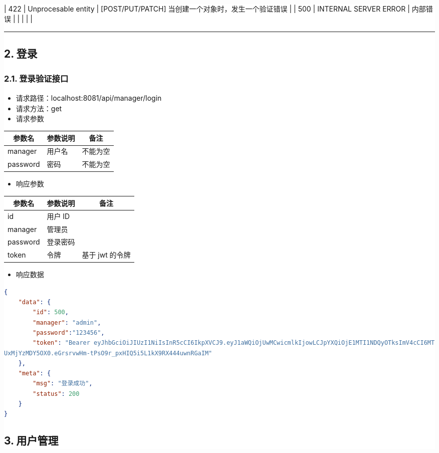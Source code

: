 | 422      | Unprocesable entity   | [POST/PUT/PATCH] 当创建一个对象时，发生一个验证错误 |
| 500      | INTERNAL SERVER ERROR | 内部错误                                            |
|          |                       |                                                     |

------

## 2. 登录

### 2.1. 登录验证接口

- 请求路径：localhost:8081/api/manager/login
- 请求方法：get
- 请求参数

| 参数名   | 参数说明 | 备注     |
| -------- | -------- | -------- |
| manager  | 用户名   | 不能为空 |
| password | 密码     | 不能为空 |

- 响应参数

| 参数名   | 参数说明 | 备注            |
| -------- | -------- | --------------- |
| id       | 用户 ID  |                 |
| manager  | 管理员   |                 |
| password | 登录密码 |                 |
| token    | 令牌     | 基于 jwt 的令牌 |

- 响应数据

```json
{
    "data": {
        "id": 500,
        "manager": "admin",
        "password":"123456",
        "token": "Bearer eyJhbGciOiJIUzI1NiIsInR5cCI6IkpXVCJ9.eyJ1aWQiOjUwMCwicmlkIjowLCJpYXQiOjE1MTI1NDQyOTksImV4cCI6MTUxMjYzMDY5OX0.eGrsrvwHm-tPsO9r_pxHIQ5i5L1kX9RX444uwnRGaIM"
    },
    "meta": {
        "msg": "登录成功",
        "status": 200
    }
}
```

## 3. 用户管理
